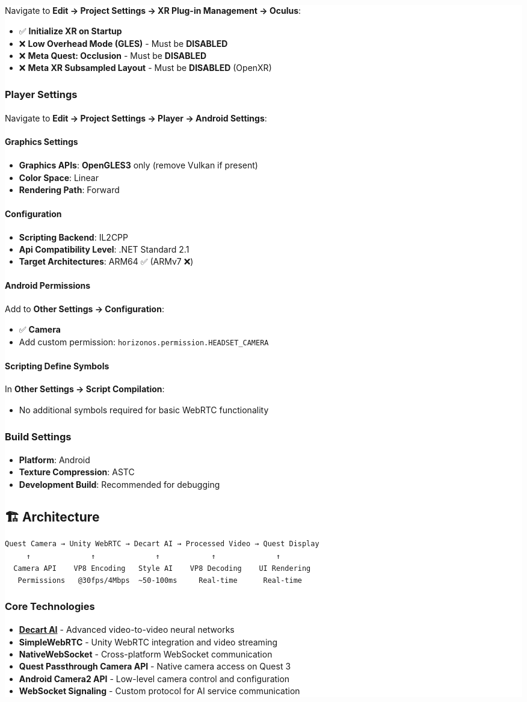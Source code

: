 Navigate to **Edit → Project Settings → XR Plug-in Management → Oculus**:

- ✅ **Initialize XR on Startup**
- ❌ **Low Overhead Mode (GLES)** - Must be **DISABLED**
- ❌ **Meta Quest: Occlusion** - Must be **DISABLED**
- ❌ **Meta XR Subsampled Layout** - Must be **DISABLED** (OpenXR)

### Player Settings

Navigate to **Edit → Project Settings → Player → Android Settings**:

#### Graphics Settings
- **Graphics APIs**: **OpenGLES3** only (remove Vulkan if present)
- **Color Space**: Linear
- **Rendering Path**: Forward

#### Configuration
- **Scripting Backend**: IL2CPP
- **Api Compatibility Level**: .NET Standard 2.1
- **Target Architectures**: ARM64 ✅ (ARMv7 ❌)

#### Android Permissions
Add to **Other Settings → Configuration**:
- ✅ **Camera**
- Add custom permission: `horizonos.permission.HEADSET_CAMERA`

#### Scripting Define Symbols
In **Other Settings → Script Compilation**:
- No additional symbols required for basic WebRTC functionality

### Build Settings
- **Platform**: Android
- **Texture Compression**: ASTC
- **Development Build**: Recommended for debugging

## 🏗️ Architecture

```
Quest Camera → Unity WebRTC → Decart AI → Processed Video → Quest Display
     ↑              ↑              ↑            ↑              ↑
  Camera API    VP8 Encoding   Style AI    VP8 Decoding    UI Rendering
   Permissions   @30fps/4Mbps  ~50-100ms     Real-time      Real-time
```

### Core Technologies

- **[Decart AI](https://mirage.decart.ai/)** - Advanced video-to-video neural networks
- **SimpleWebRTC** - Unity WebRTC integration and video streaming
- **NativeWebSocket** - Cross-platform WebSocket communication
- **Quest Passthrough Camera API** - Native camera access on Quest 3
- **Android Camera2 API** - Low-level camera control and configuration
- **WebSocket Signaling** - Custom protocol for AI service communication
